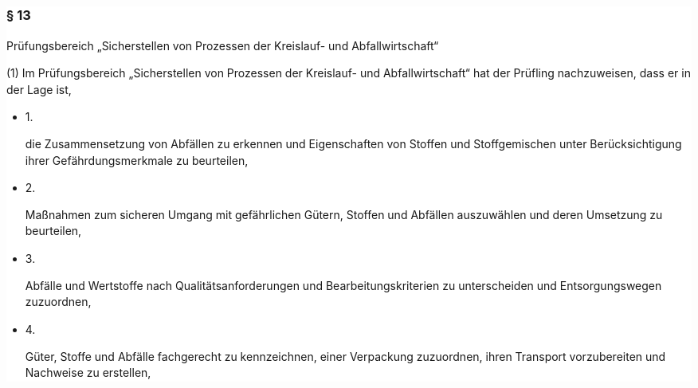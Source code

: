 </div>

</div>

</div>

<span id="BJNR18B0D0023BJNE001400000.html"></span>

### § 13  
Prüfungsbereich „Sicherstellen von Prozessen der Kreislauf- und Abfallwirtschaft“

<div>

<div class="jnhtml">

<div>

<div class="jurAbsatz">

(1) Im Prüfungsbereich „Sicherstellen von Prozessen der Kreislauf- und
Abfallwirtschaft“ hat der Prüfling nachzuweisen, dass er in der Lage
ist,

  - 1\.
    
    <div>
    
    die Zusammensetzung von Abfällen zu erkennen und Eigenschaften von
    Stoffen und Stoffgemischen unter Berücksichtigung ihrer
    Gefährdungsmerkmale zu beurteilen,
    
    </div>

  - 2\.
    
    <div>
    
    Maßnahmen zum sicheren Umgang mit gefährlichen Gütern, Stoffen und
    Abfällen auszuwählen und deren Umsetzung zu beurteilen,
    
    </div>

  - 3\.
    
    <div>
    
    Abfälle und Wertstoffe nach Qualitätsanforderungen und
    Bearbeitungskriterien zu unterscheiden und Entsorgungswegen
    zuzuordnen,
    
    </div>

  - 4\.
    
    <div>
    
    Güter, Stoffe und Abfälle fachgerecht zu kennzeichnen, einer
    Verpackung zuzuordnen, ihren Transport vorzubereiten und Nachweise
    zu erstellen,
    
    </div>

